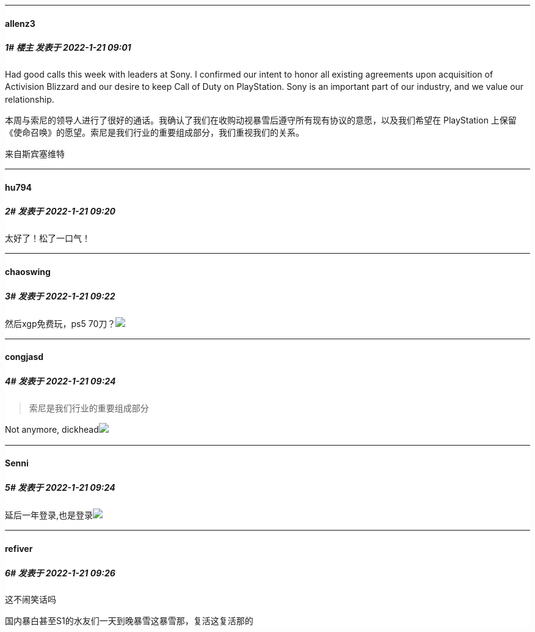 

*****

####  allenz3  
##### 1#       楼主       发表于 2022-1-21 09:01

Had good calls this week with leaders at Sony. I confirmed our intent to honor all existing agreements upon acquisition of Activision Blizzard and our desire to keep Call of Duty on PlayStation. Sony is an important part of our industry, and we value our relationship.

本周与索尼的领导人进行了很好的通话。我确认了我们在收购动视暴雪后遵守所有现有协议的意愿，以及我们希望在 PlayStation 上保留《使命召唤》的愿望。索尼是我们行业的重要组成部分，我们重视我们的关系。

来自斯宾塞维特

*****

####  hu794  
##### 2#       发表于 2022-1-21 09:20

太好了！松了一口气！

*****

####  chaoswing  
##### 3#       发表于 2022-1-21 09:22

然后xgp免费玩，ps5 70刀？<img src="https://static.saraba1st.com/image/smiley/face2017/020.png" referrerpolicy="no-referrer">

*****

####  congjasd  
##### 4#       发表于 2022-1-21 09:24

<blockquote>索尼是我们行业的重要组成部分</blockquote>
Not anymore, dickhead<img src="https://static.saraba1st.com/image/smiley/face2017/048.png" referrerpolicy="no-referrer">

*****

####  Senni  
##### 5#       发表于 2022-1-21 09:24

延后一年登录,也是登录<img src="https://static.saraba1st.com/image/smiley/face2017/037.png" referrerpolicy="no-referrer">

*****

####  refiver  
##### 6#       发表于 2022-1-21 09:26

这不闹笑话吗

国内暴白甚至S1的水友们一天到晚暴雪这暴雪那，复活这复活那的
